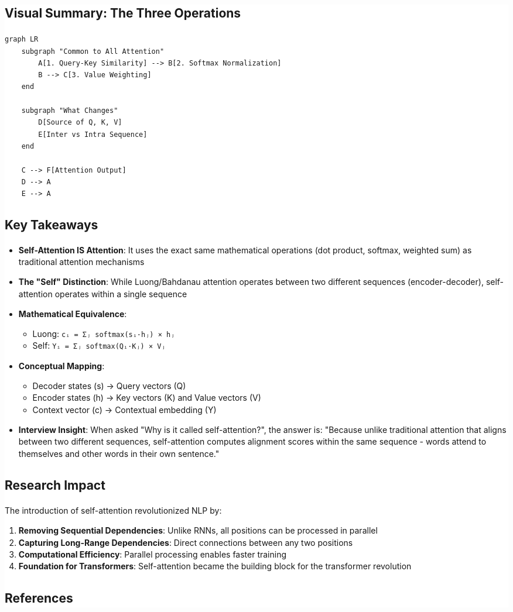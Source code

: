 ## Visual Summary: The Three Operations

```mermaid
graph LR
    subgraph "Common to All Attention"
        A[1. Query-Key Similarity] --> B[2. Softmax Normalization]
        B --> C[3. Value Weighting]
    end
    
    subgraph "What Changes"
        D[Source of Q, K, V]
        E[Inter vs Intra Sequence]
    end
    
    C --> F[Attention Output]
    D --> A
    E --> A
```

## Key Takeaways

- **Self-Attention IS Attention**: It uses the exact same mathematical operations (dot product, softmax, weighted sum) as traditional attention mechanisms

- **The "Self" Distinction**: While Luong/Bahdanau attention operates between two different sequences (encoder-decoder), self-attention operates within a single sequence

- **Mathematical Equivalence**:
  - Luong: `cᵢ = Σⱼ softmax(sᵢ·hⱼ) × hⱼ`
  - Self: `Yᵢ = Σⱼ softmax(Qᵢ·Kⱼ) × Vⱼ`

- **Conceptual Mapping**:
  - Decoder states (s) → Query vectors (Q)
  - Encoder states (h) → Key vectors (K) and Value vectors (V)
  - Context vector (c) → Contextual embedding (Y)

- **Interview Insight**: When asked "Why is it called self-attention?", the answer is: "Because unlike traditional attention that aligns between two different sequences, self-attention computes alignment scores within the same sequence - words attend to themselves and other words in their own sentence."

## Research Impact

The introduction of self-attention revolutionized NLP by:

1. **Removing Sequential Dependencies**: Unlike RNNs, all positions can be processed in parallel
2. **Capturing Long-Range Dependencies**: Direct connections between any two positions
3. **Computational Efficiency**: Parallel processing enables faster training
4. **Foundation for Transformers**: Self-attention became the building block for the transformer revolution

## References
